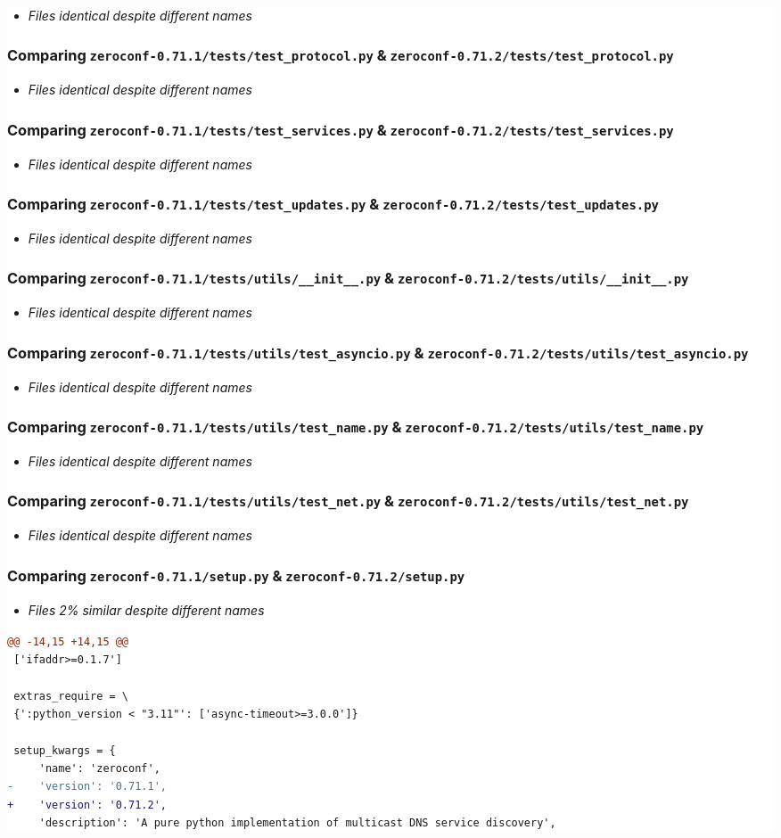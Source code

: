  * *Files identical despite different names*

### Comparing `zeroconf-0.71.1/tests/test_protocol.py` & `zeroconf-0.71.2/tests/test_protocol.py`

 * *Files identical despite different names*

### Comparing `zeroconf-0.71.1/tests/test_services.py` & `zeroconf-0.71.2/tests/test_services.py`

 * *Files identical despite different names*

### Comparing `zeroconf-0.71.1/tests/test_updates.py` & `zeroconf-0.71.2/tests/test_updates.py`

 * *Files identical despite different names*

### Comparing `zeroconf-0.71.1/tests/utils/__init__.py` & `zeroconf-0.71.2/tests/utils/__init__.py`

 * *Files identical despite different names*

### Comparing `zeroconf-0.71.1/tests/utils/test_asyncio.py` & `zeroconf-0.71.2/tests/utils/test_asyncio.py`

 * *Files identical despite different names*

### Comparing `zeroconf-0.71.1/tests/utils/test_name.py` & `zeroconf-0.71.2/tests/utils/test_name.py`

 * *Files identical despite different names*

### Comparing `zeroconf-0.71.1/tests/utils/test_net.py` & `zeroconf-0.71.2/tests/utils/test_net.py`

 * *Files identical despite different names*

### Comparing `zeroconf-0.71.1/setup.py` & `zeroconf-0.71.2/setup.py`

 * *Files 2% similar despite different names*

```diff
@@ -14,15 +14,15 @@
 ['ifaddr>=0.1.7']
 
 extras_require = \
 {':python_version < "3.11"': ['async-timeout>=3.0.0']}
 
 setup_kwargs = {
     'name': 'zeroconf',
-    'version': '0.71.1',
+    'version': '0.71.2',
     'description': 'A pure python implementation of multicast DNS service discovery',
```